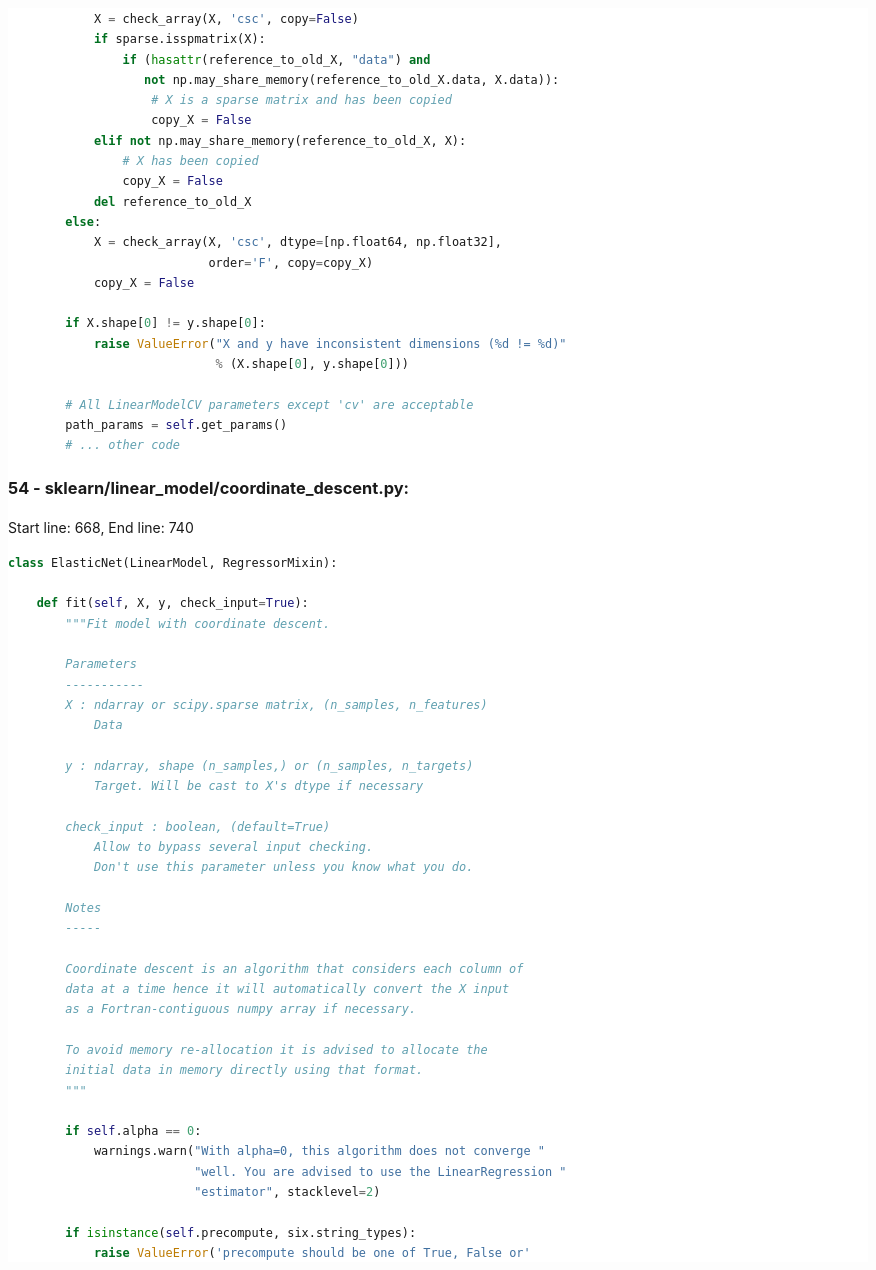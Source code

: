 ```python
            X = check_array(X, 'csc', copy=False)
            if sparse.isspmatrix(X):
                if (hasattr(reference_to_old_X, "data") and
                   not np.may_share_memory(reference_to_old_X.data, X.data)):
                    # X is a sparse matrix and has been copied
                    copy_X = False
            elif not np.may_share_memory(reference_to_old_X, X):
                # X has been copied
                copy_X = False
            del reference_to_old_X
        else:
            X = check_array(X, 'csc', dtype=[np.float64, np.float32],
                            order='F', copy=copy_X)
            copy_X = False

        if X.shape[0] != y.shape[0]:
            raise ValueError("X and y have inconsistent dimensions (%d != %d)"
                             % (X.shape[0], y.shape[0]))

        # All LinearModelCV parameters except 'cv' are acceptable
        path_params = self.get_params()
        # ... other code
```
### 54 - sklearn/linear_model/coordinate_descent.py:

Start line: 668, End line: 740

```python
class ElasticNet(LinearModel, RegressorMixin):

    def fit(self, X, y, check_input=True):
        """Fit model with coordinate descent.

        Parameters
        -----------
        X : ndarray or scipy.sparse matrix, (n_samples, n_features)
            Data

        y : ndarray, shape (n_samples,) or (n_samples, n_targets)
            Target. Will be cast to X's dtype if necessary

        check_input : boolean, (default=True)
            Allow to bypass several input checking.
            Don't use this parameter unless you know what you do.

        Notes
        -----

        Coordinate descent is an algorithm that considers each column of
        data at a time hence it will automatically convert the X input
        as a Fortran-contiguous numpy array if necessary.

        To avoid memory re-allocation it is advised to allocate the
        initial data in memory directly using that format.
        """

        if self.alpha == 0:
            warnings.warn("With alpha=0, this algorithm does not converge "
                          "well. You are advised to use the LinearRegression "
                          "estimator", stacklevel=2)

        if isinstance(self.precompute, six.string_types):
            raise ValueError('precompute should be one of True, False or'
```